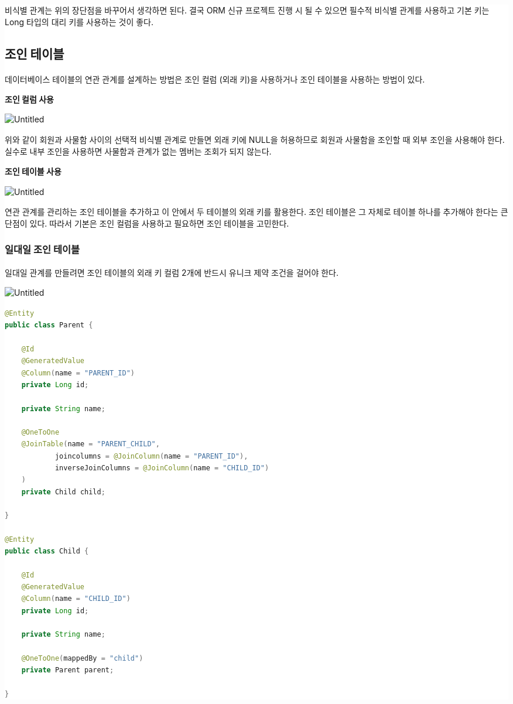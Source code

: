 비식별 관계는 위의 장단점을 바꾸어서 생각하면 된다. 결국 ORM 신규 프로젝트 진행 시 될 수 있으면 필수적 비식별 관계를 사용하고 기본 키는 Long 타입의 대리 키를 사용하는 것이 좋다.

## 조인 테이블

데이터베이스 테이블의 연관 관계를 설계하는 방법은 조인 컬럼 (외래 키)을 사용하거나 조인 테이블을 사용하는 방법이 있다.

**조인 컬럼 사용**

![Untitled](https://www.notion.so/image/https%3A%2F%2Fs3-us-west-2.amazonaws.com%2Fsecure.notion-static.com%2Fea319a85-1c7d-4763-b84c-93e6f210e801%2FUntitled.png?table=block&id=63fd1e0e-036c-4075-83af-3c3bb23a789b&spaceId=b453bd85-cb15-44b5-bf2e-580aeda8074e&width=2000&userId=80352c12-65a4-4562-9a36-2179ed0dfffb&cache=v2)

위와 같이 회원과 사물함 사이의 선택적 비식별 관계로 만들면 외래 키에 NULL을 허용하므로 회원과 사물함을 조인할 때 외부 조인을 사용해야 한다. 실수로 내부 조인을 사용하면 사물함과 관계가 없는 멤버는 조회가 되지 않는다.

**조인 테이블 사용**

![Untitled](https://www.notion.so/image/https%3A%2F%2Fs3-us-west-2.amazonaws.com%2Fsecure.notion-static.com%2F35caa629-c85e-41a1-ac1b-935503304e36%2FUntitled.png?table=block&id=d94e3cde-3351-4840-bc86-c58b69501868&spaceId=b453bd85-cb15-44b5-bf2e-580aeda8074e&width=2000&userId=80352c12-65a4-4562-9a36-2179ed0dfffb&cache=v2)

연관 관계를 관리하는 조인 테이블을 추가하고 이 안에서 두 테이블의 외래 키를 활용한다. 조인 테이블은 그 자체로 테이블 하나를 추가해야 한다는 큰 단점이 있다. 따라서 기본은 조인 컬럼을 사용하고 필요하면 조인 테이블을 고민한다.

### 일대일 조인 테이블

일대일 관계를 만들려면 조인 테이블의 외래 키 컬럼 2개에 반드시 유니크 제약 조건을 걸어야 한다.

![Untitled](https://www.notion.so/image/https%3A%2F%2Fs3-us-west-2.amazonaws.com%2Fsecure.notion-static.com%2F3af37aad-ae4c-49f7-b6e8-755a3ae3a093%2FUntitled.png?table=block&id=791d44af-927f-4f84-917c-09d1fde70261&spaceId=b453bd85-cb15-44b5-bf2e-580aeda8074e&width=2000&userId=80352c12-65a4-4562-9a36-2179ed0dfffb&cache=v2)

```java
@Entity
public class Parent {

    @Id
    @GeneratedValue
    @Column(name = "PARENT_ID")
    private Long id;

    private String name;

    @OneToOne
    @JoinTable(name = "PARENT_CHILD",
            joincolumns = @JoinColumn(name = "PARENT_ID"),
            inverseJoinColumns = @JoinColumn(name = "CHILD_ID")
    )
    private Child child;

}

@Entity
public class Child {

    @Id
    @GeneratedValue
    @Column(name = "CHILD_ID")
    private Long id;

    private String name;

    @OneToOne(mappedBy = "child")
    private Parent parent;

}

```
